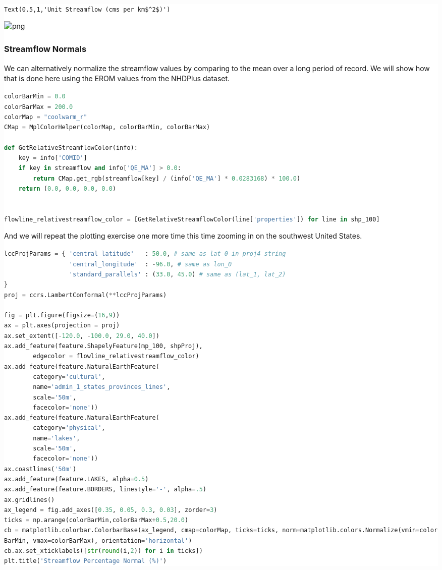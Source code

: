 


    Text(0.5,1,'Unit Streamflow (cms per km$^2$)')




![png](output_26_1.png)


### Streamflow Normals

We can alternatively normalize the streamflow values by comparing to the mean over a long period of record. We will show how that is done here using the EROM values from the NHDPlus dataset.


```python
colorBarMin = 0.0
colorBarMax = 200.0
colorMap = "coolwarm_r"
CMap = MplColorHelper(colorMap, colorBarMin, colorBarMax)

def GetRelativeStreamflowColor(info):
    key = info['COMID']
    if key in streamflow and info['QE_MA'] > 0.0:
        return CMap.get_rgb(streamflow[key] / (info['QE_MA'] * 0.0283168) * 100.0)
    return (0.0, 0.0, 0.0, 0.0)
        

flowline_relativestreamflow_color = [GetRelativeStreamflowColor(line['properties']) for line in shp_100]
```

And we will repeat the plotting exercise one more time this time zooming in on the southwest United States.


```python
lccProjParams = { 'central_latitude'   : 50.0, # same as lat_0 in proj4 string 
                  'central_longitude'  : -96.0, # same as lon_0
                  'standard_parallels' : (33.0, 45.0) # same as (lat_1, lat_2)
}
proj = ccrs.LambertConformal(**lccProjParams)

fig = plt.figure(figsize=(16,9))
ax = plt.axes(projection = proj)
ax.set_extent([-120.0, -100.0, 29.0, 40.0])
ax.add_feature(feature.ShapelyFeature(mp_100, shpProj), 
        edgecolor = flowline_relativestreamflow_color)
ax.add_feature(feature.NaturalEarthFeature(
        category='cultural',
        name='admin_1_states_provinces_lines',
        scale='50m',
        facecolor='none'))
ax.add_feature(feature.NaturalEarthFeature(
        category='physical',
        name='lakes',
        scale='50m',
        facecolor='none'))
ax.coastlines('50m')
ax.add_feature(feature.LAKES, alpha=0.5)
ax.add_feature(feature.BORDERS, linestyle='-', alpha=.5)
ax.gridlines()
ax_legend = fig.add_axes([0.35, 0.05, 0.3, 0.03], zorder=3)
ticks = np.arange(colorBarMin,colorBarMax+0.5,20.0)
cb = matplotlib.colorbar.ColorbarBase(ax_legend, cmap=colorMap, ticks=ticks, norm=matplotlib.colors.Normalize(vmin=colorBarMin, vmax=colorBarMax), orientation='horizontal')
cb.ax.set_xticklabels([str(round(i,2)) for i in ticks])
plt.title('Streamflow Percentage Normal (%)')
```